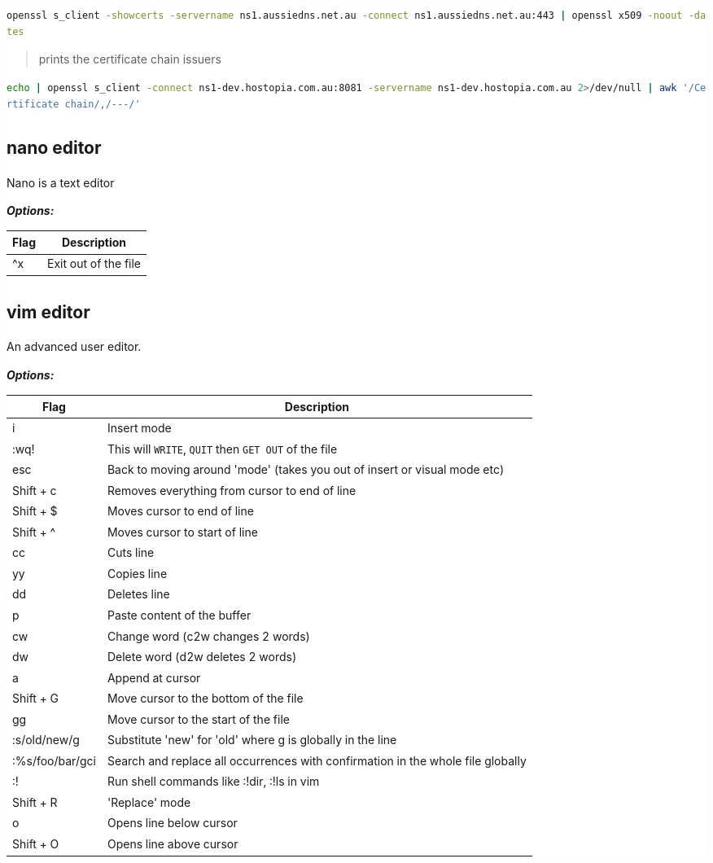 ```bash
openssl s_client -showcerts -servername ns1.aussiedns.net.au -connect ns1.aussiedns.net.au:443 | openssl x509 -noout -dates
```

> prints the certificate chain issuers

```bash
echo | openssl s_client -connect ns1-dev.hostopia.com.au:8081 -servername ns1-dev.hostopia.com.au 2>/dev/null | awk '/Certificate chain/,/---/'
```

## nano editor

Nano is a text editor

***Options:***

| Flag        | Description |
| ----------- | ----------- |
| ^x          | Exit out of the file |

## vim editor

An advanced user editor.

***Options:***

| Flag        | Description |
| ----------- | ----------- |
| i           | Insert mode     |
| :wq!        | This will `WRITE`, `QUIT` then `GET OUT` of the file |
| esc         | Back to moving around 'mode' (takes you out of insert or visual mode etc) |
| Shift + c   | Removes everything from cursor to end of line |
| Shift + $   | Moves cursor to end of line |
| Shift + ^   | Moves cursor to start of line |
| cc          | Cuts line |
| yy          | Copies line |
| dd          | Deletes line |
| p           | Paste content of the buffer |
| cw          | Change word (c2w changes 2 words) |
| dw          | Delete word (d2w deletes 2 words) |
| a           | Append at cursor |
| Shift + G   | Move cursor to the bottom of the file |
| gg          | Move cursor to the start of the file |
| :s/old/new/g | Substitute 'new' for 'old' where g is globally in the line |
| :%s/foo/bar/gci | Search and replace all occurrences with confirmation in the whole file globally |
| :!          | Run shell commands like :!dir, :!ls in vim |
| Shift + R   | 'Replace' mode |
| o           | Opens line below cursor |
| Shift + O   | Opens line above cursor |